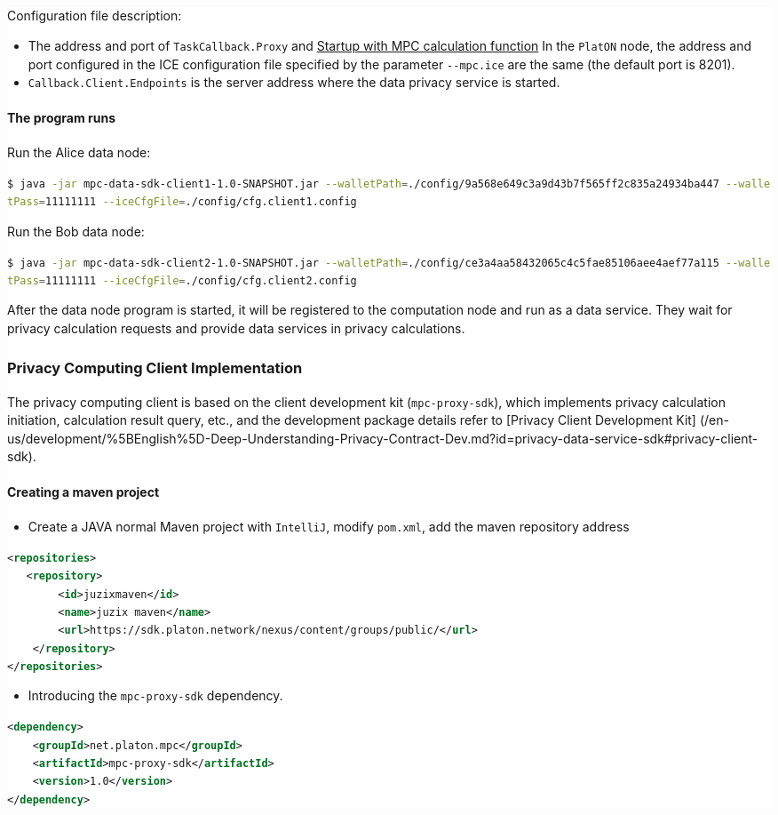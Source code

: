 Configuration file description:

- The address and port of `TaskCallback.Proxy` and [Startup with MPC calculation function](/en-us/basics/[English]-Private-Networks.md#Enabling-MPC-for-a-node) In the `PlatON` node, the address and port configured in the ICE configuration file specified by the parameter `--mpc.ice` are the same (the default port is 8201).
- `Callback.Client.Endpoints` is the server address where the data privacy service is started.

#### The program runs

Run the Alice data node:

```bash
$ java -jar mpc-data-sdk-client1-1.0-SNAPSHOT.jar --walletPath=./config/9a568e649c3a9d43b7f565ff2c835a24934ba447 --walletPass=11111111 --iceCfgFile=./config/cfg.client1.config
```

Run the Bob data node:

```bash
$ java -jar mpc-data-sdk-client2-1.0-SNAPSHOT.jar --walletPath=./config/ce3a4aa58432065c4c5fae85106aee4aef77a115 --walletPass=11111111 --iceCfgFile=./config/cfg.client2.config
```

After the data node program is started, it will be registered to the computation node and run as a data service. They wait for privacy calculation requests and provide data services in privacy calculations.

### Privacy Computing Client Implementation

The privacy computing client is based on the client development kit (`mpc-proxy-sdk`), which implements privacy calculation initiation, calculation result query, etc., and the development package details refer to [Privacy Client Development Kit] (/en-us/development/%5BEnglish%5D-Deep-Understanding-Privacy-Contract-Dev.md?id=privacy-data-service-sdk#privacy-client-sdk).

#### Creating a maven project

- Create a JAVA normal Maven project with `IntelliJ`, modify `pom.xml`, add the maven repository address

```xml
<repositories>
   <repository>
        <id>juzixmaven</id>
        <name>juzix maven</name>
        <url>https://sdk.platon.network/nexus/content/groups/public/</url>
    </repository>
</repositories>
```

- Introducing the `mpc-proxy-sdk` dependency.

```xml
<dependency>
    <groupId>net.platon.mpc</groupId>
    <artifactId>mpc-proxy-sdk</artifactId>
    <version>1.0</version>
</dependency>
```
